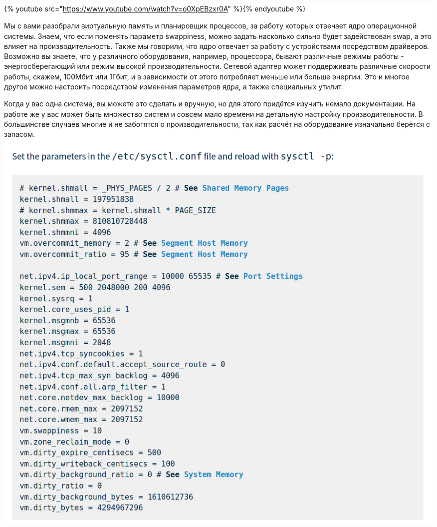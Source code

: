 {% youtube src="https://www.youtube.com/watch?v=o0XpEBzxr0A" %}{% endyoutube %}

Мы с вами разобрали виртуальную память и планировщик процессов, за работу которых отвечает ядро операционной системы. Знаем, что если поменять параметр swappiness, можно задать насколько сильно будет задействован swap, а это влияет на  производительность. Также мы говорили, что ядро отвечает за работу с устройствами посредством драйверов. Возможно вы знаете, что у различного оборудования, например, процессора, бывают различные режимы работы - энергосберегающий или режим высокой производительности. Сетевой адаптер может поддерживать различные скорости работы, скажем, 100Мбит или 1Гбит, и в зависимости от этого потребляет меньше или больше энергии. Это и многое другое можно настроить посредством изменения параметров ядра, а также специальных утилит.

Когда у вас одна система, вы можете это сделать и вручную, но для этого придётся изучить немало документации. На работе же у вас может быть множество систем и совсем мало времени на детальную настройку производительности. В большинстве случаев многие и не заботятся о производительности, так как расчёт на оборудование изначально берётся с запасом.

![](images/51/manualconf.png)
